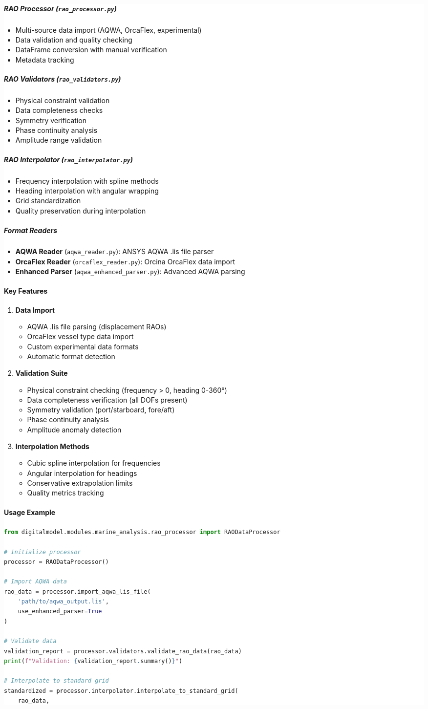 ##### RAO Processor (`rao_processor.py`)
- Multi-source data import (AQWA, OrcaFlex, experimental)
- Data validation and quality checking
- DataFrame conversion with manual verification
- Metadata tracking

##### RAO Validators (`rao_validators.py`)
- Physical constraint validation
- Data completeness checks
- Symmetry verification
- Phase continuity analysis
- Amplitude range validation

##### RAO Interpolator (`rao_interpolator.py`)
- Frequency interpolation with spline methods
- Heading interpolation with angular wrapping
- Grid standardization
- Quality preservation during interpolation

##### Format Readers
- **AQWA Reader** (`aqwa_reader.py`): ANSYS AQWA .lis file parser
- **OrcaFlex Reader** (`orcaflex_reader.py`): Orcina OrcaFlex data import
- **Enhanced Parser** (`aqwa_enhanced_parser.py`): Advanced AQWA parsing

#### Key Features

1. **Data Import**
   - AQWA .lis file parsing (displacement RAOs)
   - OrcaFlex vessel type data import
   - Custom experimental data formats
   - Automatic format detection

2. **Validation Suite**
   - Physical constraint checking (frequency > 0, heading 0-360°)
   - Data completeness verification (all DOFs present)
   - Symmetry validation (port/starboard, fore/aft)
   - Phase continuity analysis
   - Amplitude anomaly detection

3. **Interpolation Methods**
   - Cubic spline interpolation for frequencies
   - Angular interpolation for headings
   - Conservative extrapolation limits
   - Quality metrics tracking

#### Usage Example

```python
from digitalmodel.modules.marine_analysis.rao_processor import RAODataProcessor

# Initialize processor
processor = RAODataProcessor()

# Import AQWA data
rao_data = processor.import_aqwa_lis_file(
    'path/to/aqwa_output.lis',
    use_enhanced_parser=True
)

# Validate data
validation_report = processor.validators.validate_rao_data(rao_data)
print(f"Validation: {validation_report.summary()}")

# Interpolate to standard grid
standardized = processor.interpolator.interpolate_to_standard_grid(
    rao_data,
```